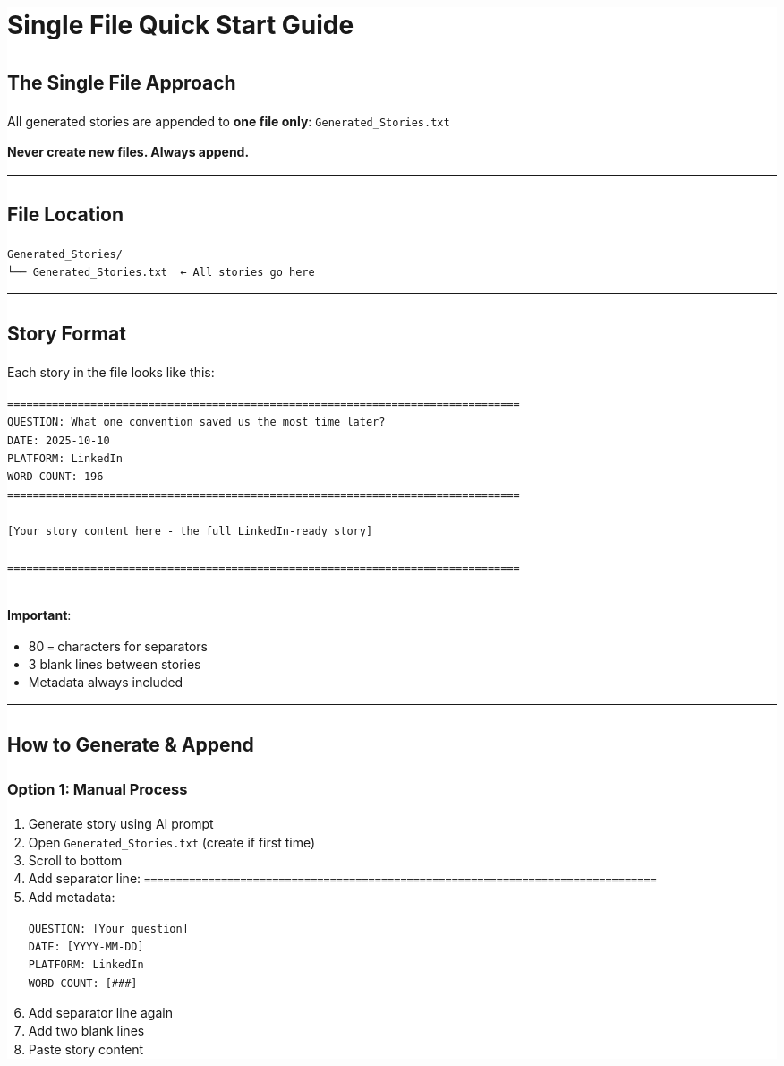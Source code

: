 # Single File Quick Start Guide

## The Single File Approach

All generated stories are appended to **one file only**: `Generated_Stories.txt`

**Never create new files. Always append.**

---

## File Location

```
Generated_Stories/
└── Generated_Stories.txt  ← All stories go here
```

---

## Story Format

Each story in the file looks like this:

```
================================================================================
QUESTION: What one convention saved us the most time later?
DATE: 2025-10-10
PLATFORM: LinkedIn
WORD COUNT: 196
================================================================================

[Your story content here - the full LinkedIn-ready story]

================================================================================


```

**Important**: 
- 80 `=` characters for separators
- 3 blank lines between stories
- Metadata always included

---

## How to Generate & Append

### Option 1: Manual Process

1. Generate story using AI prompt
2. Open `Generated_Stories.txt` (create if first time)
3. Scroll to bottom
4. Add separator line: `================================================================================`
5. Add metadata:
   ```
   QUESTION: [Your question]
   DATE: [YYYY-MM-DD]
   PLATFORM: LinkedIn
   WORD COUNT: [###]
   ```
6. Add separator line again
7. Add two blank lines
8. Paste story content